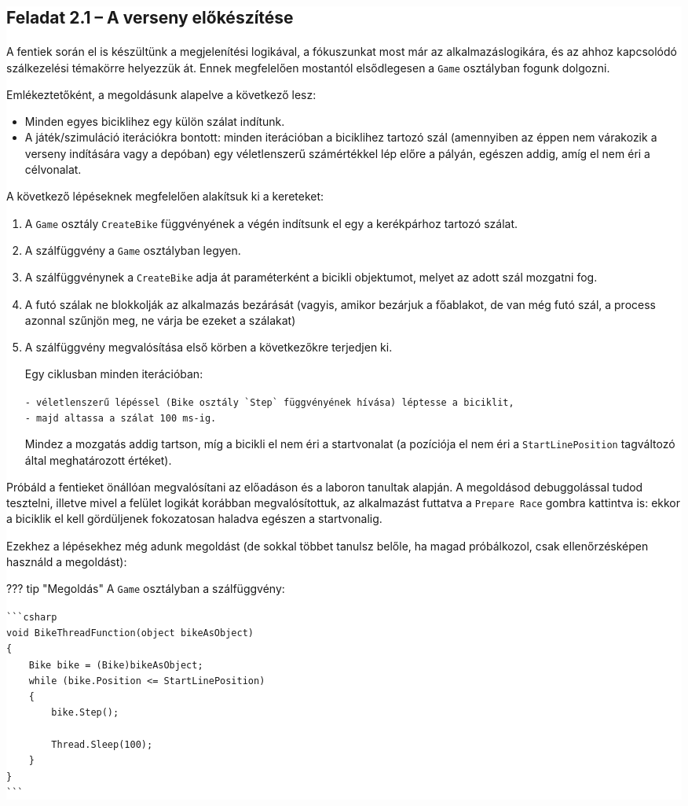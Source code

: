 ## Feladat 2.1 – A verseny előkészítése

A fentiek során el is készültünk a megjelenítési logikával, a fókuszunkat most már az alkalmazáslogikára, és az ahhoz kapcsolódó szálkezelési témakörre helyezzük át. Ennek megfelelően mostantól elsődlegesen a `Game` osztályban fogunk dolgozni.

Emlékeztetőként, a megoldásunk alapelve a következő lesz:

- Minden egyes biciklihez egy külön szálat indítunk.
- A játék/szimuláció iterációkra bontott: minden iterációban a biciklihez tartozó szál (amennyiben az éppen nem várakozik a verseny indítására vagy a depóban) egy véletlenszerű számértékkel lép előre a pályán, egészen addig, amíg el nem éri a célvonalat.

A következő lépéseknek megfelelően alakítsuk ki a kereteket:

1. A `Game` osztály `CreateBike` függvényének a végén indítsunk el egy a kerékpárhoz tartozó szálat.
2. A szálfüggvény a `Game` osztályban legyen.
3. A szálfüggvénynek a `CreateBike` adja át paraméterként a bicikli objektumot, melyet az adott szál mozgatni fog.
4. A futó szálak ne blokkolják az alkalmazás bezárását (vagyis, amikor bezárjuk a főablakot, de van még futó szál, a process azonnal szűnjön meg, ne várja be ezeket a szálakat)
5. A szálfüggvény megvalósítása első körben a következőkre terjedjen ki.
   
    Egy ciklusban minden iterációban:
       
       - véletlenszerű lépéssel (Bike osztály `Step` függvényének hívása) léptesse a biciklit,
       - majd altassa a szálat 100 ms-ig.
    
    Mindez a mozgatás addig tartson, míg a bicikli el nem éri a startvonalat (a pozíciója el nem éri a `StartLinePosition` tagváltozó által meghatározott értéket).

Próbáld a fentieket önállóan megvalósítani az előadáson és a laboron tanultak alapján. A megoldásod debuggolással tudod tesztelni, illetve mivel a felület logikát korábban megvalósítottuk, az alkalmazást futtatva a `Prepare Race` gombra kattintva is: ekkor a biciklik el kell gördüljenek fokozatosan haladva egészen a startvonalig.

Ezekhez a lépésekhez még adunk megoldást (de sokkal többet tanulsz belőle, ha magad próbálkozol, csak ellenőrzésképen használd a megoldást):

??? tip "Megoldás"
    A `Game` osztályban a szálfüggvény:

    ```csharp
    void BikeThreadFunction(object bikeAsObject)
    {
        Bike bike = (Bike)bikeAsObject;
        while (bike.Position <= StartLinePosition)
        {
            bike.Step();

            Thread.Sleep(100);
        }
    }
    ```
